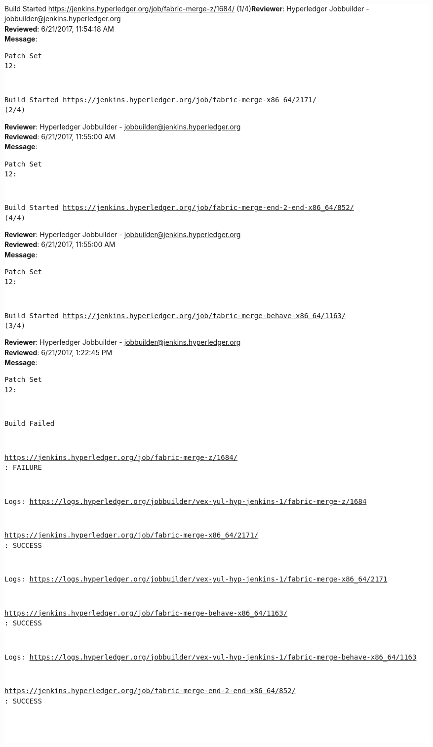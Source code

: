 Build Started https://jenkins.hyperledger.org/job/fabric-merge-z/1684/ (1/4)</pre><strong>Reviewer</strong>: Hyperledger Jobbuilder - jobbuilder@jenkins.hyperledger.org<br><strong>Reviewed</strong>: 6/21/2017, 11:54:18 AM<br><strong>Message</strong>: <pre>Patch Set 12:

Build Started https://jenkins.hyperledger.org/job/fabric-merge-x86_64/2171/ (2/4)</pre><strong>Reviewer</strong>: Hyperledger Jobbuilder - jobbuilder@jenkins.hyperledger.org<br><strong>Reviewed</strong>: 6/21/2017, 11:55:00 AM<br><strong>Message</strong>: <pre>Patch Set 12:

Build Started https://jenkins.hyperledger.org/job/fabric-merge-end-2-end-x86_64/852/ (4/4)</pre><strong>Reviewer</strong>: Hyperledger Jobbuilder - jobbuilder@jenkins.hyperledger.org<br><strong>Reviewed</strong>: 6/21/2017, 11:55:00 AM<br><strong>Message</strong>: <pre>Patch Set 12:

Build Started https://jenkins.hyperledger.org/job/fabric-merge-behave-x86_64/1163/ (3/4)</pre><strong>Reviewer</strong>: Hyperledger Jobbuilder - jobbuilder@jenkins.hyperledger.org<br><strong>Reviewed</strong>: 6/21/2017, 1:22:45 PM<br><strong>Message</strong>: <pre>Patch Set 12:

Build Failed 

https://jenkins.hyperledger.org/job/fabric-merge-z/1684/ : FAILURE

Logs: https://logs.hyperledger.org/jobbuilder/vex-yul-hyp-jenkins-1/fabric-merge-z/1684

https://jenkins.hyperledger.org/job/fabric-merge-x86_64/2171/ : SUCCESS

Logs: https://logs.hyperledger.org/jobbuilder/vex-yul-hyp-jenkins-1/fabric-merge-x86_64/2171

https://jenkins.hyperledger.org/job/fabric-merge-behave-x86_64/1163/ : SUCCESS

Logs: https://logs.hyperledger.org/jobbuilder/vex-yul-hyp-jenkins-1/fabric-merge-behave-x86_64/1163

https://jenkins.hyperledger.org/job/fabric-merge-end-2-end-x86_64/852/ : SUCCESS
